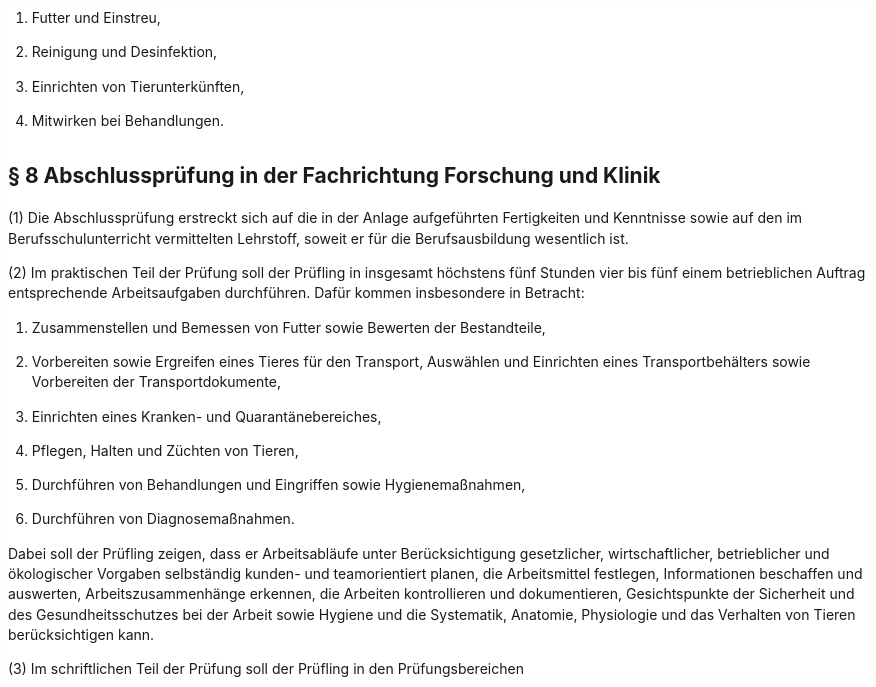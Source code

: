 1.  Futter und Einstreu,


2.  Reinigung und Desinfektion,


3.  Einrichten von Tierunterkünften,


4.  Mitwirken bei Behandlungen.





## § 8 Abschlussprüfung in der Fachrichtung Forschung und Klinik

(1) Die Abschlussprüfung erstreckt sich auf die in der Anlage
aufgeführten Fertigkeiten und Kenntnisse sowie auf den im
Berufsschulunterricht vermittelten Lehrstoff, soweit er für die
Berufsausbildung wesentlich ist.

(2) Im praktischen Teil der Prüfung soll der Prüfling in insgesamt
höchstens fünf Stunden vier bis fünf einem betrieblichen Auftrag
entsprechende Arbeitsaufgaben durchführen. Dafür kommen insbesondere
in Betracht:

1.  Zusammenstellen und Bemessen von Futter sowie Bewerten der
    Bestandteile,


2.  Vorbereiten sowie Ergreifen eines Tieres für den Transport, Auswählen
    und Einrichten eines Transportbehälters sowie Vorbereiten der
    Transportdokumente,


3.  Einrichten eines Kranken- und Quarantänebereiches,


4.  Pflegen, Halten und Züchten von Tieren,


5.  Durchführen von Behandlungen und Eingriffen sowie Hygienemaßnahmen,


6.  Durchführen von Diagnosemaßnahmen.



Dabei soll der Prüfling zeigen, dass er Arbeitsabläufe unter
Berücksichtigung gesetzlicher, wirtschaftlicher, betrieblicher und
ökologischer Vorgaben selbständig kunden- und teamorientiert planen,
die Arbeitsmittel festlegen, Informationen beschaffen und auswerten,
Arbeitszusammenhänge erkennen, die Arbeiten kontrollieren und
dokumentieren, Gesichtspunkte der Sicherheit und des
Gesundheitsschutzes bei der Arbeit sowie Hygiene und die Systematik,
Anatomie, Physiologie und das Verhalten von Tieren berücksichtigen
kann.

(3) Im schriftlichen Teil der Prüfung soll der Prüfling in den
Prüfungsbereichen
